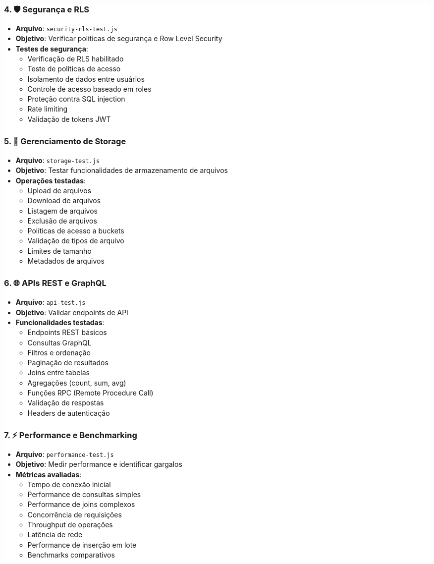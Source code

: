 ### 4. 🛡️ Segurança e RLS
- **Arquivo**: `security-rls-test.js`
- **Objetivo**: Verificar políticas de segurança e Row Level Security
- **Testes de segurança**:
  - Verificação de RLS habilitado
  - Teste de políticas de acesso
  - Isolamento de dados entre usuários
  - Controle de acesso baseado em roles
  - Proteção contra SQL injection
  - Rate limiting
  - Validação de tokens JWT

### 5. 📁 Gerenciamento de Storage
- **Arquivo**: `storage-test.js`
- **Objetivo**: Testar funcionalidades de armazenamento de arquivos
- **Operações testadas**:
  - Upload de arquivos
  - Download de arquivos
  - Listagem de arquivos
  - Exclusão de arquivos
  - Políticas de acesso a buckets
  - Validação de tipos de arquivo
  - Limites de tamanho
  - Metadados de arquivos

### 6. 🌐 APIs REST e GraphQL
- **Arquivo**: `api-test.js`
- **Objetivo**: Validar endpoints de API
- **Funcionalidades testadas**:
  - Endpoints REST básicos
  - Consultas GraphQL
  - Filtros e ordenação
  - Paginação de resultados
  - Joins entre tabelas
  - Agregações (count, sum, avg)
  - Funções RPC (Remote Procedure Call)
  - Validação de respostas
  - Headers de autenticação

### 7. ⚡ Performance e Benchmarking
- **Arquivo**: `performance-test.js`
- **Objetivo**: Medir performance e identificar gargalos
- **Métricas avaliadas**:
  - Tempo de conexão inicial
  - Performance de consultas simples
  - Performance de joins complexos
  - Concorrência de requisições
  - Throughput de operações
  - Latência de rede
  - Performance de inserção em lote
  - Benchmarks comparativos
